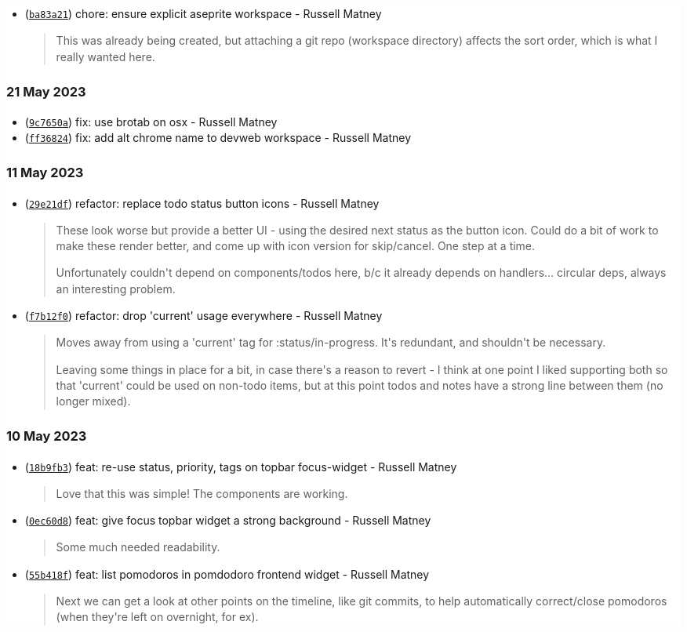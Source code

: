 - ([`ba83a21`](https://github.com/russmatney/clawe/commit/ba83a21)) chore: ensure explicit aseprite workspace - Russell Matney

  > This was already being created, but attaching a git repo (workspace
  > directory) affects the sort order, which is what I really wanted here.


### 21 May 2023

- ([`9c7650a`](https://github.com/russmatney/clawe/commit/9c7650a)) fix: use brotab on osx - Russell Matney
- ([`ff36824`](https://github.com/russmatney/clawe/commit/ff36824)) fix: add alt chrome name to devweb workspace - Russell Matney

### 11 May 2023

- ([`29e21df`](https://github.com/russmatney/clawe/commit/29e21df)) refactor: replace todo status button icons - Russell Matney

  > These look worse but provide a better UI - using the desired next status
  > as the button icon. Could do a bit of work to make these render better,
  > and come up with icon version for skip/cancel. One step at a time.
  > 
  > Unfortunately couldn't depend on components/todos here, b/c it already
  > depends on handlers... circular deps, always an interesting problem.

- ([`f7b12f0`](https://github.com/russmatney/clawe/commit/f7b12f0)) refactor: drop 'current' usage everywhere - Russell Matney

  > Moves away from using a 'current' tag for :status/in-progress. It's
  > redundant, and shouldn't be necessary.
  > 
  > Leaving some things in place for a bit, in case there's a reason to
  > revert - I think at one point I liked supporting both so that 'current'
  > could be used on non-todo items, but at this point todos and notes have
  > a strong line between them (no longer mixed).


### 10 May 2023

- ([`18b9fb3`](https://github.com/russmatney/clawe/commit/18b9fb3)) feat: re-use status, priority, tags on topbar focus-widget - Russell Matney

  > Love that this was simple! The components are working.

- ([`0ec60d8`](https://github.com/russmatney/clawe/commit/0ec60d8)) feat: give focus topbar widget a strong background - Russell Matney

  > Some much needed readability.

- ([`55b418f`](https://github.com/russmatney/clawe/commit/55b418f)) feat: list pomodoros in pomdodoro frontend widget - Russell Matney

  > Next we can get a look at other points on the timeline, like git
  > commits, to help automatically correct/close pomodoros (when they're left
  > on overnight, for ex).

